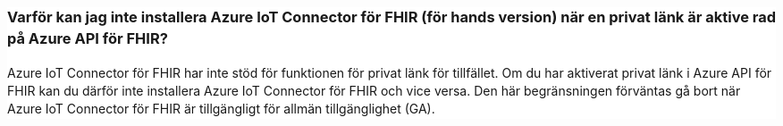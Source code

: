 ### <a name="why-cant-i-install-azure-iot-connector-for-fhir-preview-when-private-link-is-enabled-on-azure-api-for-fhir"></a>Varför kan jag inte installera Azure IoT Connector för FHIR (för hands version) när en privat länk är aktive rad på Azure API för FHIR?

Azure IoT Connector för FHIR har inte stöd för funktionen för privat länk för tillfället. Om du har aktiverat privat länk i Azure API för FHIR kan du därför inte installera Azure IoT Connector för FHIR och vice versa. Den här begränsningen förväntas gå bort när Azure IoT Connector för FHIR är tillgängligt för allmän tillgänglighet (GA).
